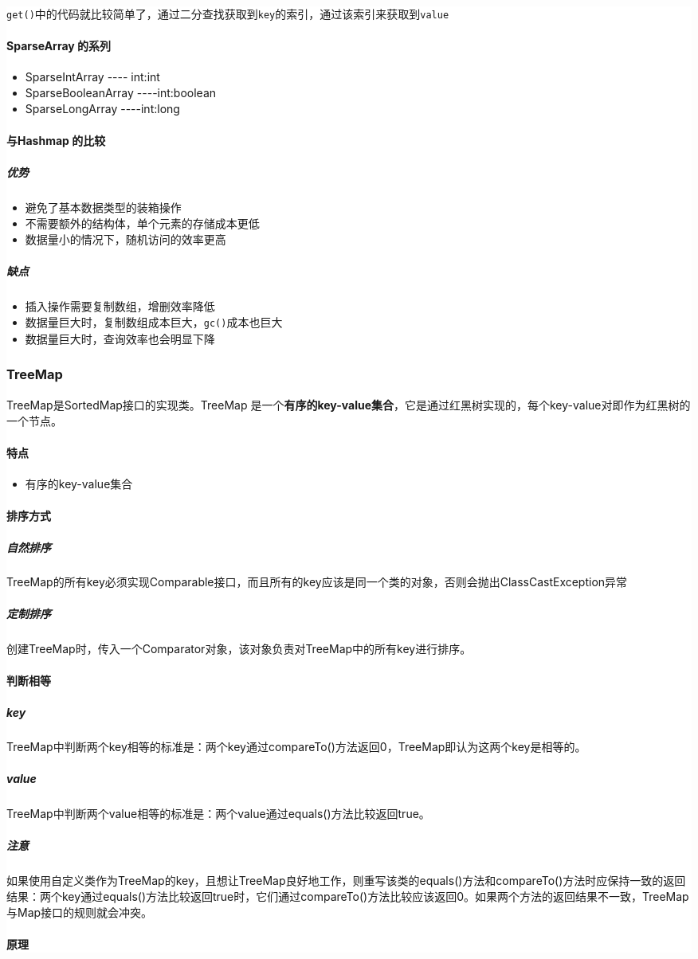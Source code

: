 `get()`中的代码就比较简单了，通过二分查找获取到`key`的索引，通过该索引来获取到`value`

#### SparseArray 的系列

- SparseIntArray	---- int:int
- SparseBooleanArray    ----int:boolean
- SparseLongArray   ----int:long 

#### 与Hashmap 的比较

##### 优势

- 避免了基本数据类型的装箱操作
- 不需要额外的结构体，单个元素的存储成本更低
- 数据量小的情况下，随机访问的效率更高

##### 缺点

- 插入操作需要复制数组，增删效率降低
- 数据量巨大时，复制数组成本巨大，`gc()`成本也巨大
- 数据量巨大时，查询效率也会明显下降



### TreeMap

TreeMap是SortedMap接口的实现类。TreeMap 是一个**有序的key-value集合**，它是通过红黑树实现的，每个key-value对即作为红黑树的一个节点。

#### 特点

- 有序的key-value集合

#### 排序方式

##### 自然排序

TreeMap的所有key必须实现Comparable接口，而且所有的key应该是同一个类的对象，否则会抛出ClassCastException异常

##### 定制排序

创建TreeMap时，传入一个Comparator对象，该对象负责对TreeMap中的所有key进行排序。

#### 判断相等

##### key

TreeMap中判断两个key相等的标准是：两个key通过compareTo()方法返回0，TreeMap即认为这两个key是相等的。

##### value

TreeMap中判断两个value相等的标准是：两个value通过equals()方法比较返回true。

##### 注意

如果使用自定义类作为TreeMap的key，且想让TreeMap良好地工作，则重写该类的equals()方法和compareTo()方法时应保持一致的返回结果：两个key通过equals()方法比较返回true时，它们通过compareTo()方法比较应该返回0。如果两个方法的返回结果不一致，TreeMap与Map接口的规则就会冲突。

#### 原理

